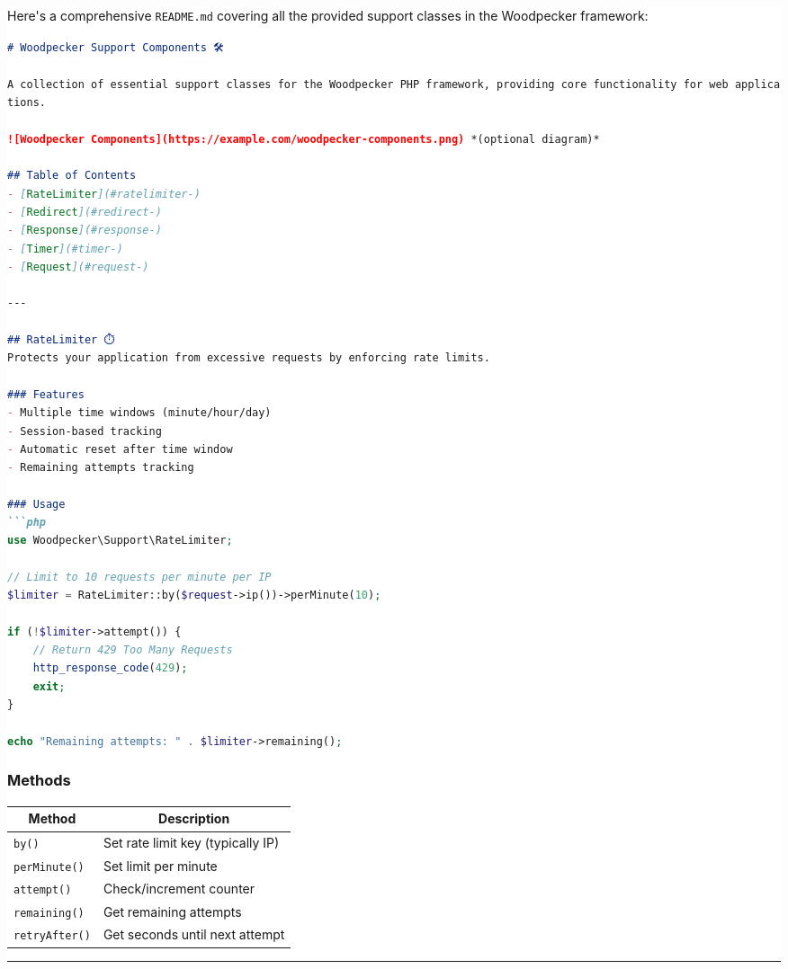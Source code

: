 Here's a comprehensive `README.md` covering all the provided support classes in the Woodpecker framework:

```markdown
# Woodpecker Support Components 🛠️

A collection of essential support classes for the Woodpecker PHP framework, providing core functionality for web applications.

![Woodpecker Components](https://example.com/woodpecker-components.png) *(optional diagram)*

## Table of Contents
- [RateLimiter](#ratelimiter-)
- [Redirect](#redirect-)
- [Response](#response-)
- [Timer](#timer-)
- [Request](#request-)

---

## RateLimiter ⏱️
Protects your application from excessive requests by enforcing rate limits.

### Features
- Multiple time windows (minute/hour/day)
- Session-based tracking
- Automatic reset after time window
- Remaining attempts tracking

### Usage
```php
use Woodpecker\Support\RateLimiter;

// Limit to 10 requests per minute per IP
$limiter = RateLimiter::by($request->ip())->perMinute(10);

if (!$limiter->attempt()) {
    // Return 429 Too Many Requests
    http_response_code(429);
    exit;
}

echo "Remaining attempts: " . $limiter->remaining();
```

### Methods
| Method | Description |
|--------|-------------|
| `by()` | Set rate limit key (typically IP) |
| `perMinute()` | Set limit per minute |
| `attempt()` | Check/increment counter |
| `remaining()` | Get remaining attempts |
| `retryAfter()` | Get seconds until next attempt |

---
